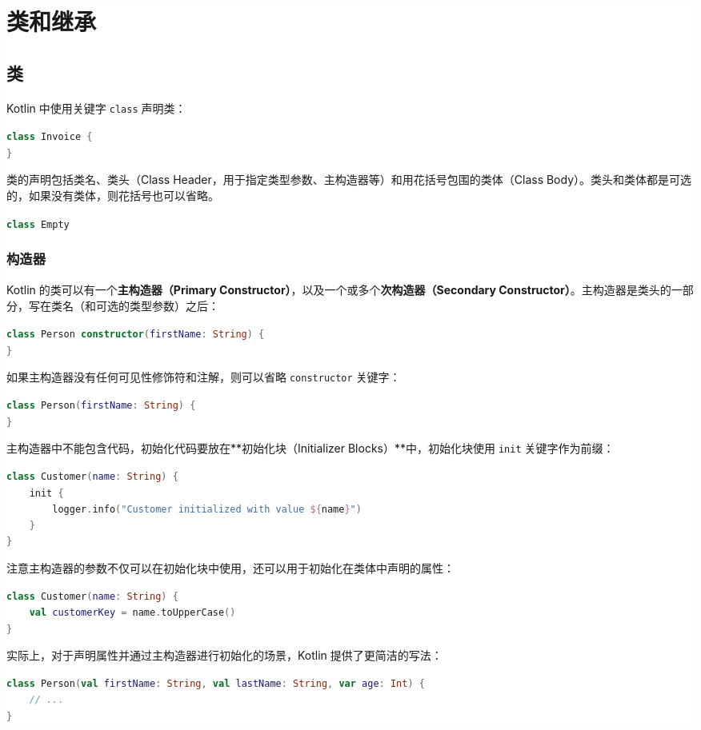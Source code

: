 # 类和继承

## 类

Kotlin 中使用关键字 `class` 声明类：

```kotlin
class Invoice {
}
```

类的声明包括类名、类头（Class Header，用于指定类型参数、主构造器等）和用花括号包围的类体（Class Body）。类头和类体都是可选的，如果没有类体，则花括号也可以省略。

```kotlin
class Empty
```

### 构造器

Kotlin 的类可以有一个**主构造器（Primary Constructor）**，以及一个或多个**次构造器（Secondary Constructor）**。主构造器是类头的一部分，写在类名（和可选的类型参数）之后：

```kotlin
class Person constructor(firstName: String) {
}
```

如果主构造器没有任何可见性修饰符和注解，则可以省略 `constructor` 关键字：

```kotlin
class Person(firstName: String) {
}
```

主构造器中不能包含代码，初始化代码要放在**初始化块（Initializer Blocks）**中，初始化块使用 `init` 关键字作为前缀：

```kotlin
class Customer(name: String) {
    init {
        logger.info("Customer initialized with value ${name}")
    }
}
```

注意主构造器的参数不仅可以在初始化块中使用，还可以用于初始化在类体中声明的属性：

```kotlin
class Customer(name: String) {
    val customerKey = name.toUpperCase()
}
```

实际上，对于声明属性并通过主构造器进行初始化的场景，Kotlin 提供了更简洁的写法：

```kotlin
class Person(val firstName: String, val lastName: String, var age: Int) {
    // ...
}
```
